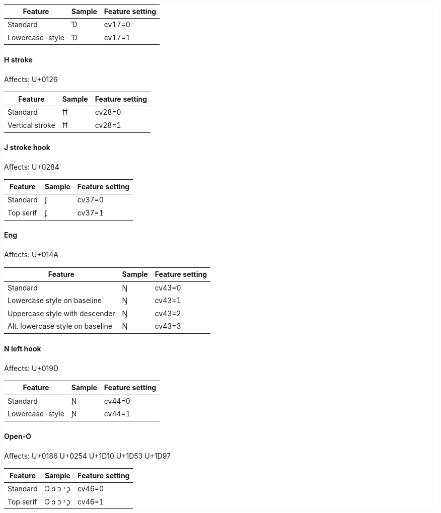 Feature | Sample                      | Feature setting
------- | --------------------------- | -------
Standard        | <span class='doulos-dflt-R normal'>Ɗ</span> | <span class='code'>cv17=0</span>
Lowercase-style | <span class='doulos-cv17-R normal'>Ɗ</span> | <span class='code'>cv17=1</span>

#### H stroke

<span class='affects'>Affects: U+0126</span>

Feature | Sample                      | Feature setting
------- | --------------------------- | -------
Standard        | <span class='doulos-dflt-R normal'>Ħ</span> | <span class='code'>cv28=0</span>
Vertical stroke | <span class='doulos-cv28-R normal'>Ħ</span> | <span class='code'>cv28=1</span>

#### J stroke hook

<span class='affects'>Affects: U+0284</span>

Feature | Sample                      | Feature setting
------- | --------------------------- | -------
Standard  | <span class='doulos-dflt-R normal'>ʄ</span> | <span class='code'>cv37=0</span>
Top serif | <span class='doulos-cv37-R normal'>ʄ</span> | <span class='code'>cv37=1</span>

#### Eng

<span class='affects'>Affects: U+014A</span>

Feature | Sample                      | Feature setting
------- | --------------------------- | -------
Standard                          | <span class='doulos-dflt-R normal'>Ŋ</span> | <span class='code'>cv43=0</span>
Lowercase style on baseline       | <span class='doulos-cv43-1-R normal'>Ŋ</span> | <span class='code'>cv43=1</span>
Uppercase style with descender    | <span class='doulos-cv43-2-R normal'>Ŋ</span> | <span class='code'>cv43=2</span>
Alt. lowercase style on baseline  | <span class='doulos-cv43-3-R normal'>Ŋ</span> | <span class='code'>cv43=3</span>

#### N left hook

<span class='affects'>Affects: U+019D</span>

Feature | Sample                      | Feature setting
------- | --------------------------- | -------
Standard        | <span class='doulos-dflt-R normal'>Ɲ</span> | <span class='code'>cv44=0</span>
Lowercase-style | <span class='doulos-cv44-R normal'>Ɲ</span> | <span class='code'>cv44=1</span>

#### Open-O

<span class='affects'>Affects: U+0186 U+0254 U+1D10 U+1D53 U+1D97</span>

Feature | Sample                      | Feature setting
------- | --------------------------- | -------
Standard  | <span class='doulos-dflt-R normal'>Ɔ ɔ ᴐ ᵓ ᶗ</span> | <span class='code'>cv46=0</span>
Top serif | <span class='doulos-cv46-R normal'>Ɔ ɔ ᴐ ᵓ ᶗ</span> | <span class='code'>cv46=1</span>
